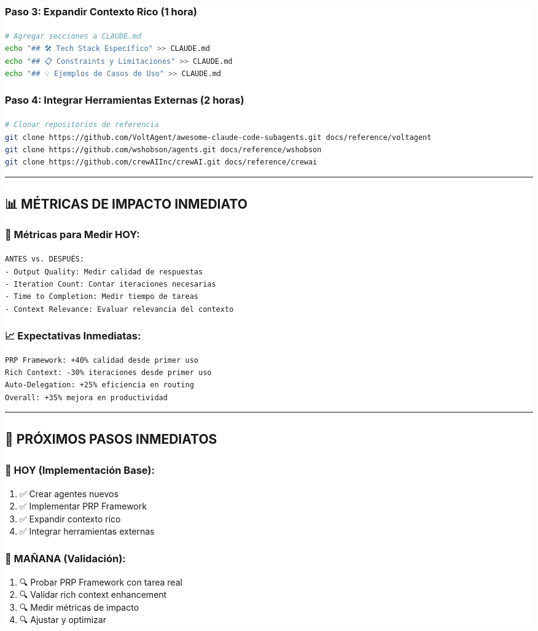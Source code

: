 ### **Paso 3: Expandir Contexto Rico (1 hora)**
```bash
# Agregar secciones a CLAUDE.md
echo "## 🛠️ Tech Stack Específico" >> CLAUDE.md
echo "## 📋 Constraints y Limitaciones" >> CLAUDE.md
echo "## 💡 Ejemplos de Casos de Uso" >> CLAUDE.md
```

### **Paso 4: Integrar Herramientas Externas (2 horas)**
```bash
# Clonar repositorios de referencia
git clone https://github.com/VoltAgent/awesome-claude-code-subagents.git docs/reference/voltagent
git clone https://github.com/wshobson/agents.git docs/reference/wshobson
git clone https://github.com/crewAIInc/crewAI.git docs/reference/crewai
```

---

## 📊 **MÉTRICAS DE IMPACTO INMEDIATO**

### **🎯 Métricas para Medir HOY:**
```
ANTES vs. DESPUÉS:
- Output Quality: Medir calidad de respuestas
- Iteration Count: Contar iteraciones necesarias
- Time to Completion: Medir tiempo de tareas
- Context Relevance: Evaluar relevancia del contexto
```

### **📈 Expectativas Inmediatas:**
```
PRP Framework: +40% calidad desde primer uso
Rich Context: -30% iteraciones desde primer uso
Auto-Delegation: +25% eficiencia en routing
Overall: +35% mejora en productividad
```

---

## 🔮 **PRÓXIMOS PASOS INMEDIATOS**

### **📅 HOY (Implementación Base):**
1. ✅ Crear agentes nuevos
2. ✅ Implementar PRP Framework
3. ✅ Expandir contexto rico
4. ✅ Integrar herramientas externas

### **📅 MAÑANA (Validación):**
1. 🔍 Probar PRP Framework con tarea real
2. 🔍 Validar rich context enhancement
3. 🔍 Medir métricas de impacto
4. 🔍 Ajustar y optimizar
